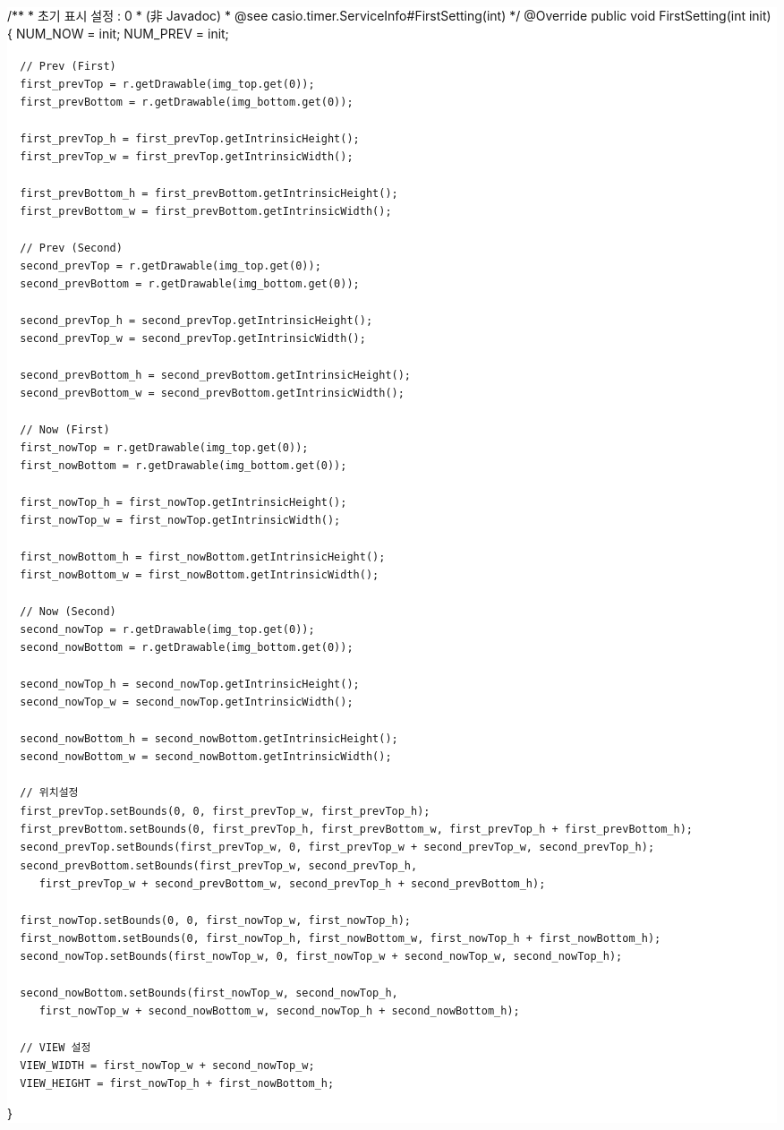    /**
      * 초기 표시 설정 : 0
      *  (非 Javadoc)
      * @see casio.timer.ServiceInfo#FirstSetting(int)
   */
   @Override
   public void FirstSetting(int init) {
      NUM_NOW = init;
      NUM_PREV = init;

      // Prev (First)
      first_prevTop = r.getDrawable(img_top.get(0));
      first_prevBottom = r.getDrawable(img_bottom.get(0));

      first_prevTop_h = first_prevTop.getIntrinsicHeight();
      first_prevTop_w = first_prevTop.getIntrinsicWidth();

      first_prevBottom_h = first_prevBottom.getIntrinsicHeight();
      first_prevBottom_w = first_prevBottom.getIntrinsicWidth();

      // Prev (Second)
      second_prevTop = r.getDrawable(img_top.get(0));
      second_prevBottom = r.getDrawable(img_bottom.get(0));

      second_prevTop_h = second_prevTop.getIntrinsicHeight();
      second_prevTop_w = second_prevTop.getIntrinsicWidth();

      second_prevBottom_h = second_prevBottom.getIntrinsicHeight();
      second_prevBottom_w = second_prevBottom.getIntrinsicWidth();

      // Now (First)
      first_nowTop = r.getDrawable(img_top.get(0));
      first_nowBottom = r.getDrawable(img_bottom.get(0));

      first_nowTop_h = first_nowTop.getIntrinsicHeight();
      first_nowTop_w = first_nowTop.getIntrinsicWidth();

      first_nowBottom_h = first_nowBottom.getIntrinsicHeight();
      first_nowBottom_w = first_nowBottom.getIntrinsicWidth();

      // Now (Second)
      second_nowTop = r.getDrawable(img_top.get(0));
      second_nowBottom = r.getDrawable(img_bottom.get(0));

      second_nowTop_h = second_nowTop.getIntrinsicHeight();
      second_nowTop_w = second_nowTop.getIntrinsicWidth();

      second_nowBottom_h = second_nowBottom.getIntrinsicHeight();
      second_nowBottom_w = second_nowBottom.getIntrinsicWidth();

      // 위치설정
      first_prevTop.setBounds(0, 0, first_prevTop_w, first_prevTop_h);
      first_prevBottom.setBounds(0, first_prevTop_h, first_prevBottom_w, first_prevTop_h + first_prevBottom_h);
      second_prevTop.setBounds(first_prevTop_w, 0, first_prevTop_w + second_prevTop_w, second_prevTop_h);
      second_prevBottom.setBounds(first_prevTop_w, second_prevTop_h, 
         first_prevTop_w + second_prevBottom_w, second_prevTop_h + second_prevBottom_h);

      first_nowTop.setBounds(0, 0, first_nowTop_w, first_nowTop_h);
      first_nowBottom.setBounds(0, first_nowTop_h, first_nowBottom_w, first_nowTop_h + first_nowBottom_h);
      second_nowTop.setBounds(first_nowTop_w, 0, first_nowTop_w + second_nowTop_w, second_nowTop_h);

      second_nowBottom.setBounds(first_nowTop_w, second_nowTop_h, 
         first_nowTop_w + second_nowBottom_w, second_nowTop_h + second_nowBottom_h);

      // VIEW 설정
      VIEW_WIDTH = first_nowTop_w + second_nowTop_w;
      VIEW_HEIGHT = first_nowTop_h + first_nowBottom_h;
   }
